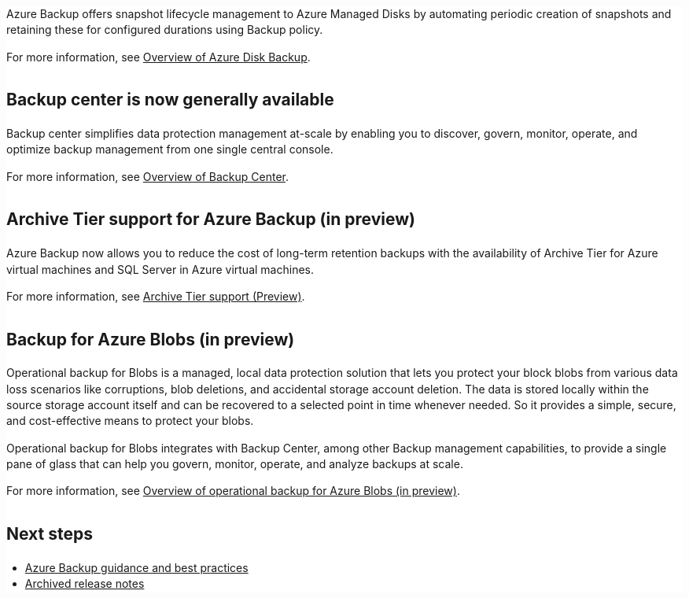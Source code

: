 Azure Backup offers snapshot lifecycle management to Azure Managed Disks by automating periodic creation of snapshots and retaining these for configured durations using Backup policy.

For more information, see [Overview of Azure Disk Backup](disk-backup-overview.md).

## Backup center is now generally available

Backup center simplifies data protection management at-scale by enabling you to discover, govern, monitor, operate, and optimize backup management from one single central console.

For more information, see [Overview of Backup Center](backup-center-overview.md).

## Archive Tier support for Azure Backup (in preview)

Azure Backup now allows you to reduce the cost of long-term retention backups with the availability of Archive Tier for Azure virtual machines and SQL Server in Azure virtual machines.

For more information, see [Archive Tier support (Preview)](archive-tier-support.md).

## Backup for Azure Blobs (in preview)

Operational backup for Blobs is a managed, local data protection solution that lets you protect your block blobs from various data loss scenarios like corruptions, blob deletions, and accidental storage account deletion. The data is stored locally within the source storage account itself and can be recovered to a selected point in time whenever needed. So it provides a simple, secure, and cost-effective means to protect your blobs.

Operational backup for Blobs integrates with Backup Center, among other Backup management capabilities, to provide a single pane of glass that can help you govern, monitor, operate, and analyze backups at scale.

For more information, see [Overview of operational backup for Azure Blobs (in preview)](blob-backup-overview.md).

## Next steps

- [Azure Backup guidance and best practices](guidance-best-practices.md)
- [Archived release notes](backup-release-notes-archived.md)
